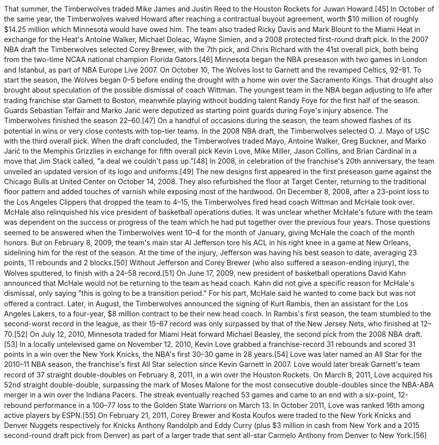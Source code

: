 That summer, the Timberwolves traded Mike James and Justin Reed to the Houston Rockets for Juwan Howard.[45] In October of the same year, the Timberwolves waived Howard after reaching a contractual buyout agreement, worth $10 million of roughly $14.25 million which Minnesota would have owed him. The team also traded Ricky Davis and Mark Blount to the Miami Heat in exchange for the Heat's Antoine Walker, Michael Doleac, Wayne Simien, and a 2008 protected first-round draft pick.
In the 2007 NBA draft the Timberwolves selected Corey Brewer, with the 7th pick, and Chris Richard with the 41st overall pick, both being from the two-time NCAA national champion Florida Gators.[46]
Minnesota began the NBA preseason with two games in London and Istanbul, as part of NBA Europe Live 2007. On October 10, The Wolves lost to Garnett and the revamped Celtics, 92–81. To start the season, the Wolves began 0–5 before ending the drought with a home win over the Sacramento Kings. That drought also brought about speculation of the possible dismissal of coach Wittman. The youngest team in the NBA began adjusting to life after trading franchise star Garnett to Boston, meanwhile playing without budding talent Randy Foye for the first half of the season. Guards Sebastian Telfair and Marko Jarić were deputized as starting point guards during Foye's injury absence. The Timberwolves finished the season 22–60.[47] On a handful of occasions during the season, the team showed flashes of its potential in wins or very close contests with top-tier teams.
In the 2008 NBA draft, the Timberwolves selected O. J. Mayo of USC with the third overall pick. When the draft concluded, the Timberwolves traded Mayo, Antoine Walker, Greg Buckner, and Marko Jarić to the Memphis Grizzlies in exchange for fifth overall pick Kevin Love, Mike Miller, Jason Collins, and Brian Cardinal in a move that Jim Stack called, "a deal we couldn't pass up."[48]
In 2008, in celebration of the franchise's 20th anniversary, the team unveiled an updated version of its logo and uniforms.[49] The new designs first appeared in the first preseason game against the Chicago Bulls at United Center on October 14, 2008. They also refurbished the floor at Target Center, returning to the traditional floor pattern and added touches of varnish while exposing most of the hardwood.
On December 8, 2008, after a 23-point loss to the Los Angeles Clippers that dropped the team to 4–15, the Timberwolves fired head coach Wittman and McHale took over. McHale also relinquished his vice president of basketball operations duties. It was unclear whether McHale's future with the team was dependent on the success or progress of the team which he had put together over the previous four years.
Those questions seemed to be answered when the Timberwolves went 10–4 for the month of January, giving McHale the coach of the month honors. But on February 8, 2009, the team's main star Al Jefferson tore his ACL in his right knee in a game at New Orleans, sidelining him for the rest of the season. At the time of the injury, Jefferson was having his best season to date, averaging 23 points, 11 rebounds and 2 blocks.[50] Without Jefferson and Corey Brewer (who also suffered a season-ending injury), the Wolves sputtered, to finish with a 24–58 record.[51]
On June 17, 2009, new president of basketball operations David Kahn announced that McHale would not be returning to the team as head coach. Kahn did not give a specific reason for McHale's dismissal, only saying "this is going to be a transition period." For his part, McHale said he wanted to come back but was not offered a contract. Later, in August, the Timberwolves announced the signing of Kurt Rambis, then an assistant for the Los Angeles Lakers, to a four-year, $8 million contract to be their new head coach. In Rambis's first season, the team stumbled to the second-worst record in the league, as their 15–67 record was only surpassed by that of the New Jersey Nets, who finished at 12–70.[52]
On July 12, 2010, Minnesota traded for Miami Heat forward Michael Beasley, the second pick from the 2008 NBA draft.[53]
In a locally untelevised game on November 12, 2010, Kevin Love grabbed a franchise-record 31 rebounds and scored 31 points in a win over the New York Knicks, the NBA's first 30–30 game in 28 years.[54]
Love was later named an All Star for the 2010–11 NBA season, the franchise's first All Star selection since Kevin Garnett in 2007. Love would later break Garnett's team record of 37 straight double-doubles on February 8, 2011, in a win over the Houston Rockets. On March 8, 2011, Love acquired his 52nd straight double-double, surpassing the mark of Moses Malone for the most consecutive double-doubles since the NBA-ABA merger in a win over the Indiana Pacers. The streak eventually reached 53 games and came to an end with a six-point, 12-rebound performance in a 100–77 loss to the Golden State Warriors on March 13. In October 2011, Love was ranked 16th among active players by ESPN.[55]
On February 21, 2011, Corey Brewer and Kosta Koufos were traded to the New York Knicks and Denver Nuggets respectively for Knicks Anthony Randolph and Eddy Curry (plus $3 million in cash from New York and a 2015 second-round draft pick from Denver) as part of a larger trade that sent all-star Carmelo Anthony from Denver to New York.[56]